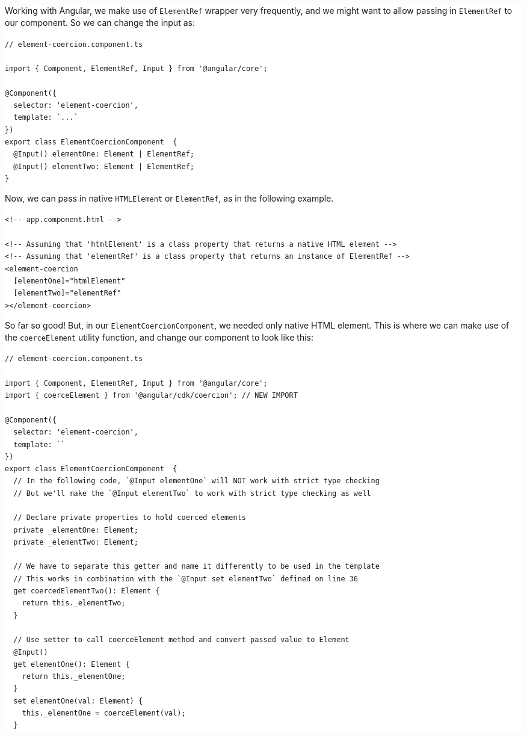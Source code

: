 Working with Angular, we make use of `ElementRef` wrapper very frequently, and we might want to allow passing in `ElementRef` to our component. So we can change the input as:

```
// element-coercion.component.ts

import { Component, ElementRef, Input } from '@angular/core';

@Component({
  selector: 'element-coercion',
  template: `...`
})
export class ElementCoercionComponent  {
  @Input() elementOne: Element | ElementRef;
  @Input() elementTwo: Element | ElementRef;
}
```

Now, we can pass in native `HTMLElement` or `ElementRef`, as in the following example.

```
<!-- app.component.html -->

<!-- Assuming that 'htmlElement' is a class property that returns a native HTML element -->
<!-- Assuming that 'elementRef' is a class property that returns an instance of ElementRef -->
<element-coercion
  [elementOne]="htmlElement"
  [elementTwo]="elementRef"
></element-coercion>
```

So far so good! But, in our `ElementCoercionComponent`, we needed only native HTML element. This is where we can make use of the `coerceElement` utility function, and change our component to look like this:

```
// element-coercion.component.ts

import { Component, ElementRef, Input } from '@angular/core';
import { coerceElement } from '@angular/cdk/coercion'; // NEW IMPORT

@Component({
  selector: 'element-coercion',
  template: ``
})
export class ElementCoercionComponent  {
  // In the following code, `@Input elementOne` will NOT work with strict type checking
  // But we'll make the `@Input elementTwo` to work with strict type checking as well
  
  // Declare private properties to hold coerced elements
  private _elementOne: Element;
  private _elementTwo: Element;

  // We have to separate this getter and name it differently to be used in the template
  // This works in combination with the `@Input set elementTwo` defined on line 36
  get coercedElementTwo(): Element {
    return this._elementTwo;
  }

  // Use setter to call coerceElement method and convert passed value to Element
  @Input()
  get elementOne(): Element {
    return this._elementOne;
  }
  set elementOne(val: Element) {
    this._elementOne = coerceElement(val);
  }
```